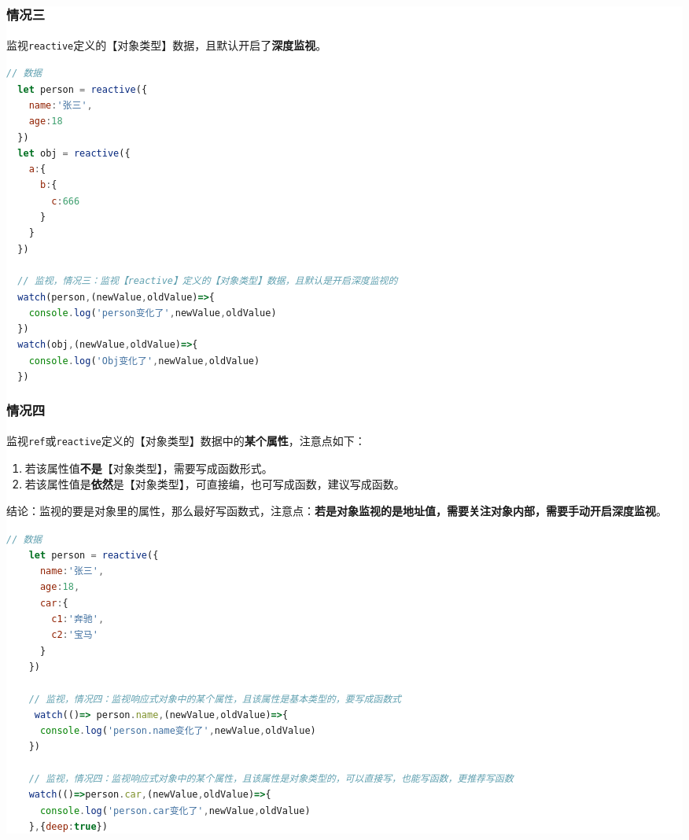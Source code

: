 

### 情况三

监视`reactive`定义的【对象类型】数据，且默认开启了**深度监视**。

```js
// 数据
  let person = reactive({
    name:'张三',
    age:18
  })
  let obj = reactive({
    a:{
      b:{
        c:666
      }
    }
  })
  
  // 监视，情况三：监视【reactive】定义的【对象类型】数据，且默认是开启深度监视的
  watch(person,(newValue,oldValue)=>{
    console.log('person变化了',newValue,oldValue)
  })
  watch(obj,(newValue,oldValue)=>{
    console.log('Obj变化了',newValue,oldValue)
  })
```



### 情况四

监视`ref`或`reactive`定义的【对象类型】数据中的**某个属性**，注意点如下：

1. 若该属性值**不是**【对象类型】，需要写成函数形式。
2. 若该属性值是**依然**是【对象类型】，可直接编，也可写成函数，建议写成函数。

结论：监视的要是对象里的属性，那么最好写函数式，注意点：**若是对象监视的是地址值，需要关注对象内部，需要手动开启深度监视**。

```js
// 数据
    let person = reactive({
      name:'张三',
      age:18,
      car:{
        c1:'奔驰',
        c2:'宝马'
      }
    })
    
    // 监视，情况四：监视响应式对象中的某个属性，且该属性是基本类型的，要写成函数式
     watch(()=> person.name,(newValue,oldValue)=>{
      console.log('person.name变化了',newValue,oldValue)
    }) 
  
    // 监视，情况四：监视响应式对象中的某个属性，且该属性是对象类型的，可以直接写，也能写函数，更推荐写函数
    watch(()=>person.car,(newValue,oldValue)=>{
      console.log('person.car变化了',newValue,oldValue)
    },{deep:true})
```
